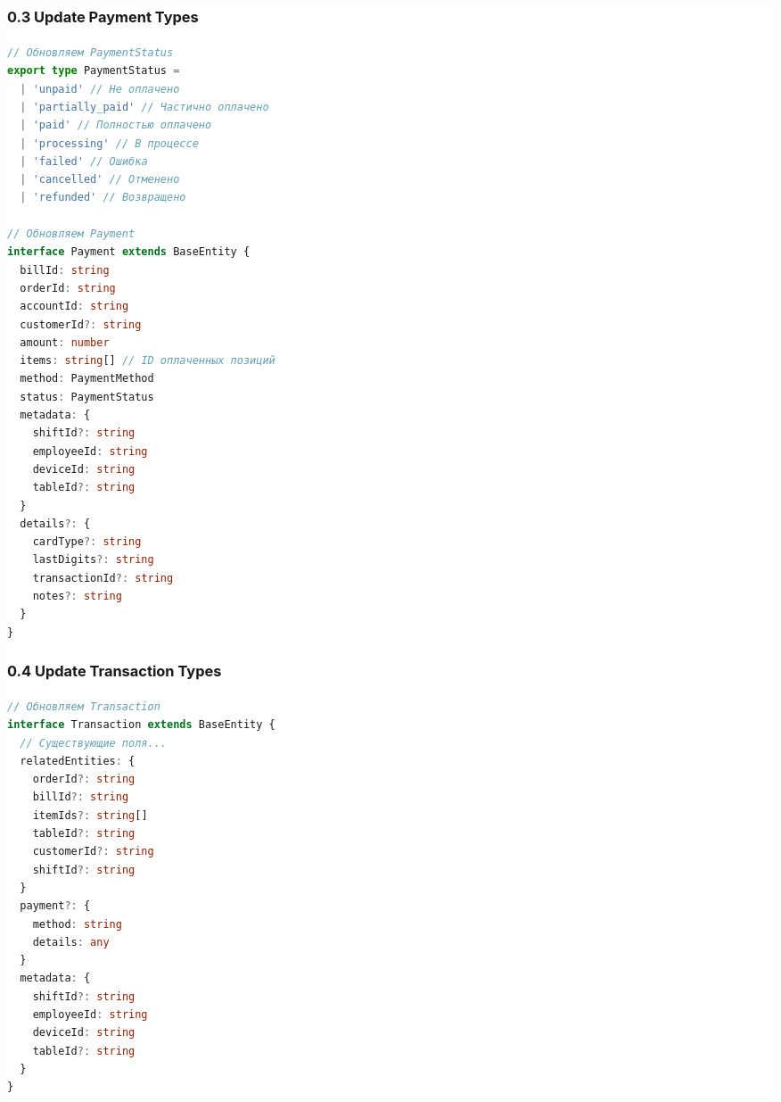 ### 0.3 Update Payment Types

```typescript
// Обновляем PaymentStatus
export type PaymentStatus =
  | 'unpaid' // Не оплачено
  | 'partially_paid' // Частично оплачено
  | 'paid' // Полностью оплачено
  | 'processing' // В процессе
  | 'failed' // Ошибка
  | 'cancelled' // Отменено
  | 'refunded' // Возвращено

// Обновляем Payment
interface Payment extends BaseEntity {
  billId: string
  orderId: string
  accountId: string
  customerId?: string
  amount: number
  items: string[] // ID оплаченных позиций
  method: PaymentMethod
  status: PaymentStatus
  metadata: {
    shiftId?: string
    employeeId: string
    deviceId: string
    tableId?: string
  }
  details?: {
    cardType?: string
    lastDigits?: string
    transactionId?: string
    notes?: string
  }
}
```

### 0.4 Update Transaction Types

```typescript
// Обновляем Transaction
interface Transaction extends BaseEntity {
  // Существующие поля...
  relatedEntities: {
    orderId?: string
    billId?: string
    itemIds?: string[]
    tableId?: string
    customerId?: string
    shiftId?: string
  }
  payment?: {
    method: string
    details: any
  }
  metadata: {
    shiftId?: string
    employeeId: string
    deviceId: string
    tableId?: string
  }
}
```
